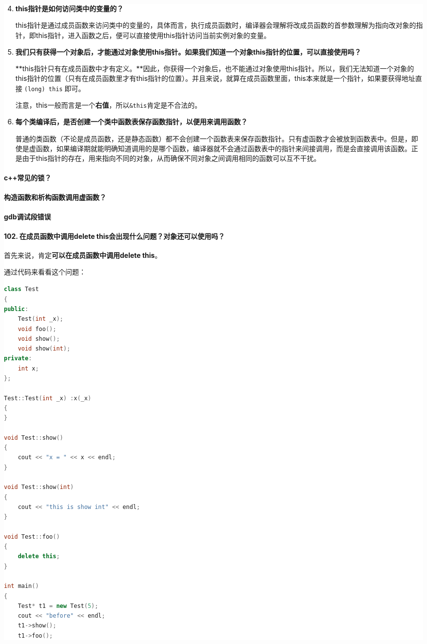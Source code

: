 4. **this指针是如何访问类中的变量的？**

   this指针是通过成员函数来访问类中的变量的，具体而言，执行成员函数时，编译器会理解将改成员函数的首参数理解为指向改对象的指针，即this指针，进入函数之后，便可以直接使用this指针访问当前实例对象的变量。

5. **我们只有获得一个对象后，才能通过对象使用this指针。如果我们知道一个对象this指针的位置，可以直接使用吗？**

   **this指针只有在成员函数中才有定义。**因此，你获得一个对象后，也不能通过对象使用this指针。所以，我们无法知道一个对象的this指针的位置（只有在成员函数里才有this指针的位置）。并且来说，就算在成员函数里面，this本来就是一个指针，如果要获得地址直接 `(long) this` 即可。

   注意，this一般而言是一个**右值**，所以`&this`肯定是不合法的。

6. **每个类编译后，是否创建一个类中函数表保存函数指针，以便用来调用函数？**

   普通的类函数（不论是成员函数，还是静态函数）都不会创建一个函数表来保存函数指针。只有虚函数才会被放到函数表中。但是，即使是虚函数，如果编译期就能明确知道调用的是哪个函数，编译器就不会通过函数表中的指针来间接调用，而是会直接调用该函数。正是由于this指针的存在，用来指向不同的对象，从而确保不同对象之间调用相同的函数可以互不干扰。



#### **c++常见的锁**？

#### 构造函数和析构函数调用虚函数？

#### gdb调试段错误



#### 102. 在成员函数中调用delete this会出现什么问题？对象还可以使用吗？

首先来说，肯定**可以在成员函数中调用delete this**。

通过代码来看看这个问题：

```cpp
class Test
{
public:
    Test(int _x);
    void foo();
    void show();
    void show(int);
private:
    int x;
};

Test::Test(int _x) :x(_x)
{
}

void Test::show()
{
    cout << "x = " << x << endl;
}

void Test::show(int)
{
    cout << "this is show int" << endl;
}

void Test::foo()
{
    delete this;
}

int main()
{
    Test* t1 = new Test(5);
    cout << "before" << endl;
    t1->show();
    t1->foo();
```